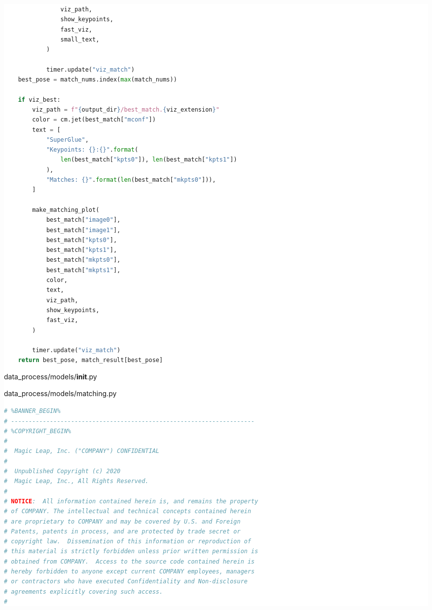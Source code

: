 ```python
                viz_path,
                show_keypoints,
                fast_viz,
                small_text,
            )

            timer.update("viz_match")
    best_pose = match_nums.index(max(match_nums))

    if viz_best:
        viz_path = f"{output_dir}/best_match.{viz_extension}"
        color = cm.jet(best_match["mconf"])
        text = [
            "SuperGlue",
            "Keypoints: {}:{}".format(
                len(best_match["kpts0"]), len(best_match["kpts1"])
            ),
            "Matches: {}".format(len(best_match["mkpts0"])),
        ]

        make_matching_plot(
            best_match["image0"],
            best_match["image1"],
            best_match["kpts0"],
            best_match["kpts1"],
            best_match["mkpts0"],
            best_match["mkpts1"],
            color,
            text,
            viz_path,
            show_keypoints,
            fast_viz,
        )

        timer.update("viz_match")
    return best_pose, match_result[best_pose]
```

data_process/models/__init__.py
```python
```

data_process/models/matching.py
```python
# %BANNER_BEGIN%
# ---------------------------------------------------------------------
# %COPYRIGHT_BEGIN%
#
#  Magic Leap, Inc. ("COMPANY") CONFIDENTIAL
#
#  Unpublished Copyright (c) 2020
#  Magic Leap, Inc., All Rights Reserved.
#
# NOTICE:  All information contained herein is, and remains the property
# of COMPANY. The intellectual and technical concepts contained herein
# are proprietary to COMPANY and may be covered by U.S. and Foreign
# Patents, patents in process, and are protected by trade secret or
# copyright law.  Dissemination of this information or reproduction of
# this material is strictly forbidden unless prior written permission is
# obtained from COMPANY.  Access to the source code contained herein is
# hereby forbidden to anyone except current COMPANY employees, managers
# or contractors who have executed Confidentiality and Non-disclosure
# agreements explicitly covering such access.
#
```